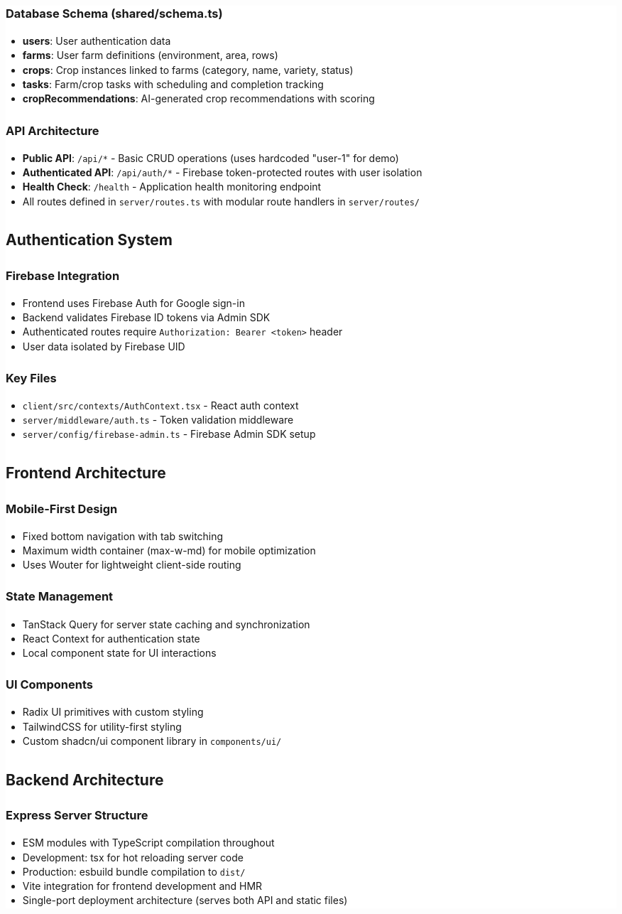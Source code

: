 ### Database Schema (shared/schema.ts)
- **users**: User authentication data
- **farms**: User farm definitions (environment, area, rows)
- **crops**: Crop instances linked to farms (category, name, variety, status)
- **tasks**: Farm/crop tasks with scheduling and completion tracking
- **cropRecommendations**: AI-generated crop recommendations with scoring

### API Architecture
- **Public API**: `/api/*` - Basic CRUD operations (uses hardcoded "user-1" for demo)
- **Authenticated API**: `/api/auth/*` - Firebase token-protected routes with user isolation
- **Health Check**: `/health` - Application health monitoring endpoint
- All routes defined in `server/routes.ts` with modular route handlers in `server/routes/`

## Authentication System

### Firebase Integration
- Frontend uses Firebase Auth for Google sign-in
- Backend validates Firebase ID tokens via Admin SDK
- Authenticated routes require `Authorization: Bearer <token>` header
- User data isolated by Firebase UID

### Key Files
- `client/src/contexts/AuthContext.tsx` - React auth context
- `server/middleware/auth.ts` - Token validation middleware
- `server/config/firebase-admin.ts` - Firebase Admin SDK setup

## Frontend Architecture

### Mobile-First Design
- Fixed bottom navigation with tab switching
- Maximum width container (max-w-md) for mobile optimization
- Uses Wouter for lightweight client-side routing

### State Management
- TanStack Query for server state caching and synchronization
- React Context for authentication state
- Local component state for UI interactions

### UI Components
- Radix UI primitives with custom styling
- TailwindCSS for utility-first styling
- Custom shadcn/ui component library in `components/ui/`

## Backend Architecture

### Express Server Structure
- ESM modules with TypeScript compilation throughout
- Development: tsx for hot reloading server code
- Production: esbuild bundle compilation to `dist/`
- Vite integration for frontend development and HMR
- Single-port deployment architecture (serves both API and static files)

